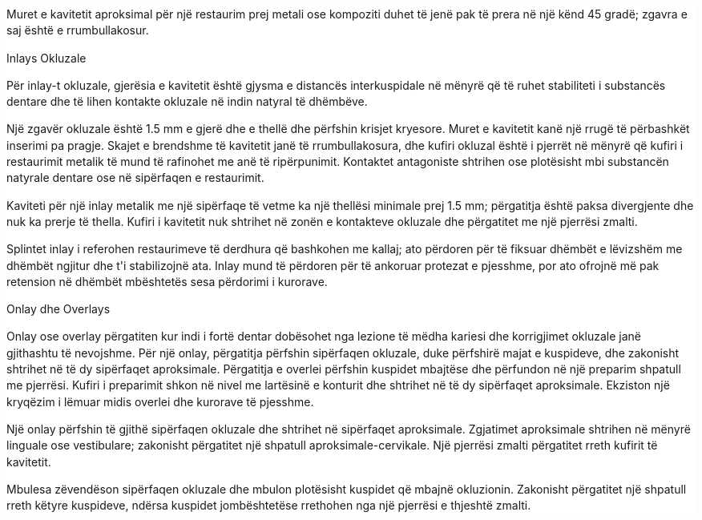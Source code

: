 &#x20;

Muret e kavitetit aproksimal për një restaurim prej metali ose kompoziti duhet të jenë pak të prera në një kënd 45 gradë; zgavra e saj është e rrumbullakosur.

&#x20;

&#x20;Inlays Okluzale

&#x20;

Për inlay-t okluzale, gjerësia e kavitetit është gjysma e distancës interkuspidale në mënyrë që të ruhet stabiliteti i substancës dentare dhe të lihen kontakte okluzale në indin natyral të dhëmbëve.

&#x20;

Një zgavër okluzale është 1.5 mm e gjerë dhe e thellë dhe përfshin krisjet kryesore. Muret e kavitetit kanë një rrugë të përbashkët inserimi pa pragje. Skajet e brendshme të kavitetit janë të rrumbullakosura, dhe kufiri okluzal është i pjerrët në mënyrë që kufiri i restaurimit metalik të mund të rafinohet me anë të ripërpunimit. Kontaktet antagoniste shtrihen ose plotësisht mbi substancën natyrale dentare ose në sipërfaqen e restaurimit.

&#x20;

Kaviteti për një inlay metalik me një sipërfaqe të vetme ka një thellësi minimale prej 1.5 mm; përgatitja është paksa divergjente dhe nuk ka prerje të thella. Kufiri i kavitetit nuk shtrihet në zonën e kontakteve okluzale dhe përgatitet me një pjerrësi zmalti.

&#x20;

Splintet inlay i referohen restaurimeve të derdhura që bashkohen me kallaj; ato përdoren për të fiksuar dhëmbët e lëvizshëm me dhëmbët ngjitur dhe t'i stabilizojnë ata. Inlay mund të përdoren për të ankoruar protezat e pjesshme, por ato ofrojnë më pak retension në dhëmbët mbështetës sesa përdorimi i kurorave.

&#x20;

&#x20;Onlay dhe Overlays

&#x20;

Onlay ose overlay përgatiten kur indi i fortë dentar dobësohet nga lezione të mëdha kariesi dhe korrigjimet okluzale janë gjithashtu të nevojshme. Për një onlay, përgatitja përfshin sipërfaqen okluzale, duke përfshirë majat e kuspideve, dhe zakonisht shtrihet në të dy sipërfaqet aproksimale. Përgatitja e overlei përfshin kuspidet mbajtëse dhe përfundon në një preparim shpatull me pjerrësi. Kufiri i preparimit shkon në nivel me lartësinë e konturit dhe shtrihet në të dy sipërfaqet aproksimale. Ekziston një kryqëzim i lëmuar midis overlei dhe kurorave të pjesshme.

&#x20;

Një onlay përfshin të gjithë sipërfaqen okluzale dhe shtrihet në sipërfaqet aproksimale. Zgjatimet aproksimale shtrihen në mënyrë linguale ose vestibulare; zakonisht përgatitet një shpatull aproksimale-cervikale. Një pjerrësi zmalti përgatitet rreth kufirit të kavitetit.

&#x20;

Mbulesa zëvendëson sipërfaqen okluzale dhe mbulon plotësisht kuspidet që mbajnë okluzionin. Zakonisht përgatitet një shpatull rreth këtyre kuspideve, ndërsa kuspidet jombështetëse rrethohen nga një pjerrësi e thjeshtë zmalti.
